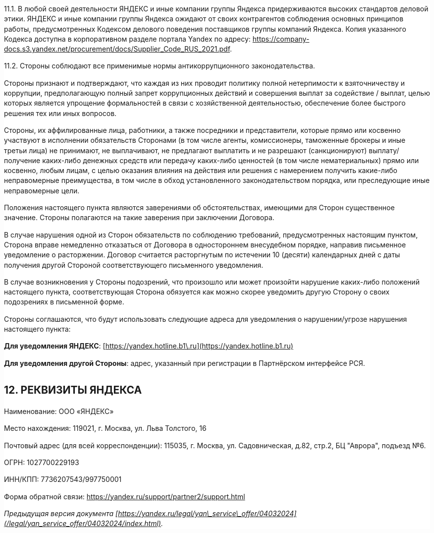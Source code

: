  11\.1\. В любой своей деятельности ЯНДЕКС и иные компании группы Яндекса придерживаются высоких стандартов деловой этики. ЯНДЕКС и иные компании группы Яндекса ожидают от своих контрагентов соблюдения основных принципов работы, предусмотренных Кодексом делового поведения поставщиков группы компаний Яндекса. Копия указанного Кодекса доступна в корпоративном разделе портала Yandex по адресу: [https://company\-docs.s3\.yandex.net/procurement/docs/Supplier\_Code\_RUS\_2021\.pdf](https://company-docs.s3.yandex.net/procurement/docs/Supplier_Code_RUS_2021.pdf).

  11\.2\. Стороны соблюдают все применимые нормы антикоррупционного законодательства.

  Стороны признают и подтверждают, что каждая из них проводит политику полной нетерпимости к взяточничеству и коррупции, предполагающую полный запрет коррупционных действий и совершения выплат за содействие / выплат, целью которых является упрощение формальностей в связи с хозяйственной деятельностью, обеспечение более быстрого решения тех или иных вопросов.

  Стороны, их аффилированные лица, работники, а также посредники и представители, которые прямо или косвенно участвуют в исполнении обязательств Сторонами (в том числе агенты, комиссионеры, таможенные брокеры и иные третьи лица) не принимают, не выплачивают, не предлагают выплатить и не разрешают (санкционируют) выплату/получение каких\-либо денежных средств или передачу каких\-либо ценностей (в том числе нематериальных) прямо или косвенно, любым лицам, с целью оказания влияния на действия или решения с намерением получить какие\-либо неправомерные преимущества, в том числе в обход установленного законодательством порядка, или преследующие иные неправомерные цели.

  Положения настоящего пункта являются заверениями об обстоятельствах, имеющими для Сторон существенное значение. Стороны полагаются на такие заверения при заключении Договора.

  В случае нарушения одной из Сторон обязательств по соблюдению требований, предусмотренных настоящим пунктом, Сторона вправе немедленно отказаться от Договора в одностороннем внесудебном порядке, направив письменное уведомление о расторжении. Договор считается расторгнутым по истечении 10 (десяти) календарных дней с даты получения другой Стороной соответствующего письменного уведомления.

  В случае возникновения у Стороны подозрений, что произошло или может произойти нарушение каких\-либо положений настоящего пункта, соответствующая Сторона обязуется как можно скорее уведомить другую Сторону о своих подозрениях в письменной форме.

  Стороны соглашаются, что будут использовать следующие адреса для уведомления о нарушении/угрозе нарушения настоящего пункта:

  **Для уведомления ЯНДЕКС**: [https://yandex.hotline.b1\.ru](https://yandex.hotline.b1.ru)

  **Для уведомления другой Стороны**: адрес, указанный при регистрации в Партнёрском интерфейсе РСЯ.

  12\. РЕКВИЗИТЫ ЯНДЕКСА
----------------------

 Наименование: ООО «ЯНДЕКС»

 Место нахождения: 119021, г. Москва, ул. Льва Толстого, 16

 Почтовый адрес (для всей корреспонденции): 115035, г. Москва, ул. Садовническая, д.82, стр.2, БЦ "Аврора", подъезд №6\.

 ОГРН: 1027700229193

 ИНН/КПП: 7736207543/997750001

 Форма обратной связи: <https://yandex.ru/support/partner2/support.html>

   *Предыдущая версия документа [https://yandex.ru/legal/yan\_service\_offer/04032024](/legal/yan_service_offer/04032024/index.html).* 
